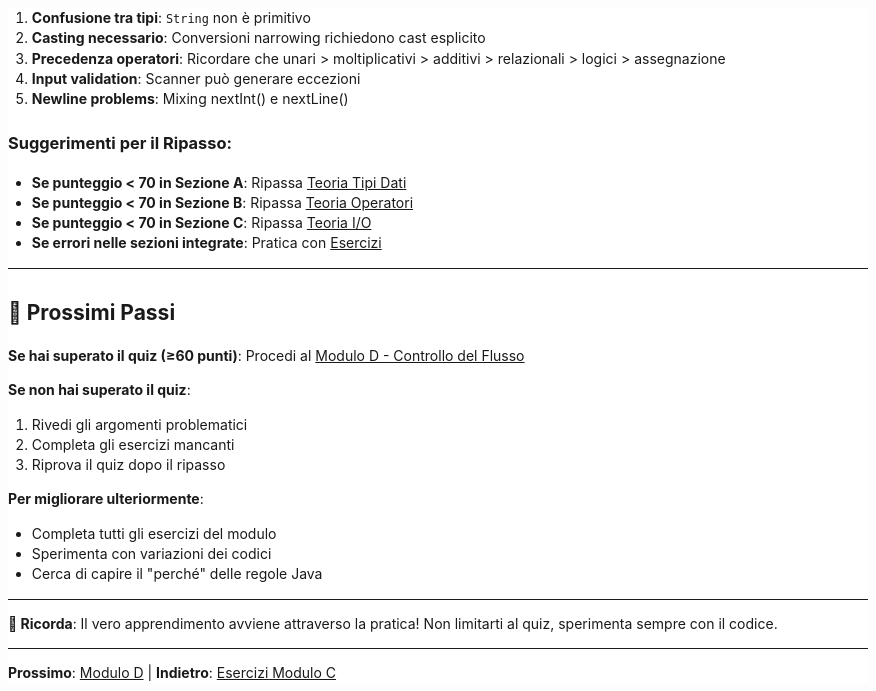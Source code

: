 1. **Confusione tra tipi**: `String` non è primitivo
2. **Casting necessario**: Conversioni narrowing richiedono cast esplicito
3. **Precedenza operatori**: Ricordare che unari > moltiplicativi > additivi > relazionali > logici > assegnazione
4. **Input validation**: Scanner può generare eccezioni
5. **Newline problems**: Mixing nextInt() e nextLine()

### Suggerimenti per il Ripasso:

- **Se punteggio < 70 in Sezione A**: Ripassa [Teoria Tipi Dati](../teoria/01-tipi-dati-primitivi.md)
- **Se punteggio < 70 in Sezione B**: Ripassa [Teoria Operatori](../teoria/02-variabili-costanti-operatori.md)  
- **Se punteggio < 70 in Sezione C**: Ripassa [Teoria I/O](../teoria/03-input-output.md)
- **Se errori nelle sezioni integrate**: Pratica con [Esercizi](../esercizi/README.md)

---

## 🔄 Prossimi Passi

**Se hai superato il quiz (≥60 punti)**: Procedi al [Modulo D - Controllo del Flusso](../../D-Controllo_flusso/README.md)

**Se non hai superato il quiz**: 
1. Rivedi gli argomenti problematici
2. Completa gli esercizi mancanti  
3. Riprova il quiz dopo il ripasso

**Per migliorare ulteriormente**:
- Completa tutti gli esercizi del modulo
- Sperimenta con variazioni dei codici
- Cerca di capire il "perché" delle regole Java

---

**🎯 Ricorda**: Il vero apprendimento avviene attraverso la pratica! Non limitarti al quiz, sperimenta sempre con il codice.

---

**Prossimo**: [Modulo D](../../D-Controllo_flusso/README.md) | **Indietro**: [Esercizi Modulo C](../esercizi/README.md)
